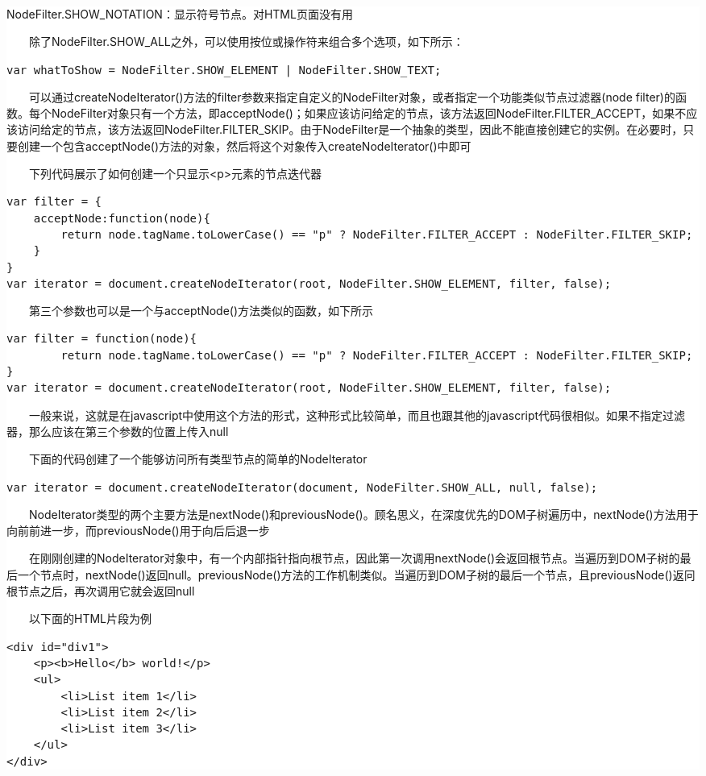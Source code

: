 NodeFilter.SHOW_NOTATION：显示符号节点。对HTML页面没有用</pre>
</div>

　　除了NodeFilter.SHOW_ALL之外，可以使用按位或操作符来组合多个选项，如下所示：

<div class="cnblogs_code">
<pre>var whatToShow = NodeFilter.SHOW_ELEMENT | NodeFilter.SHOW_TEXT;</pre>
</div>

　　可以通过createNodeIterator()方法的filter参数来指定自定义的NodeFilter对象，或者指定一个功能类似节点过滤器(node filter)的函数。每个NodeFilter对象只有一个方法，即acceptNode()；如果应该访问给定的节点，该方法返回NodeFilter.FILTER_ACCEPT，如果不应该访问给定的节点，该方法返回NodeFilter.FILTER_SKIP。由于NodeFilter是一个抽象的类型，因此不能直接创建它的实例。在必要时，只要创建一个包含acceptNode()方法的对象，然后将这个对象传入createNodeIterator()中即可

　　下列代码展示了如何创建一个只显示&lt;p&gt;元素的节点迭代器

<div class="cnblogs_code">
<pre>var filter = {
    acceptNode:function(node){
        return node.tagName.toLowerCase() == "p" ? NodeFilter.FILTER_ACCEPT : NodeFilter.FILTER_SKIP;
    }
}
var iterator = document.createNodeIterator(root, NodeFilter.SHOW_ELEMENT, filter, false);</pre>
</div>

　　第三个参数也可以是一个与acceptNode()方法类似的函数，如下所示

<div class="cnblogs_code">
<pre>var filter = function(node){
        return node.tagName.toLowerCase() == "p" ? NodeFilter.FILTER_ACCEPT : NodeFilter.FILTER_SKIP;
}
var iterator = document.createNodeIterator(root, NodeFilter.SHOW_ELEMENT, filter, false);</pre>
</div>

　　一般来说，这就是在javascript中使用这个方法的形式，这种形式比较简单，而且也跟其他的javascript代码很相似。如果不指定过滤器，那么应该在第三个参数的位置上传入null

　　下面的代码创建了一个能够访问所有类型节点的简单的NodeIterator

<div class="cnblogs_code">
<pre>var iterator = document.createNodeIterator(document, NodeFilter.SHOW_ALL, null, false);</pre>
</div>

　　NodeIterator类型的两个主要方法是nextNode()和previousNode()。顾名思义，在深度优先的DOM子树遍历中，nextNode()方法用于向前前进一步，而previousNode()用于向后后退一步

　　在刚刚创建的NodeIterator对象中，有一个内部指针指向根节点，因此第一次调用nextNode()会返回根节点。当遍历到DOM子树的最后一个节点时，nextNode()返回null。previousNode()方法的工作机制类似。当遍历到DOM子树的最后一个节点，且previousNode()返冋根节点之后，再次调用它就会返回null

　　以下面的HTML片段为例

<div class="cnblogs_code">
<pre>&lt;div id="div1"&gt;
    &lt;p&gt;&lt;b&gt;Hello&lt;/b&gt; world!&lt;/p&gt;
    &lt;ul&gt;
        &lt;li&gt;List item 1&lt;/li&gt;
        &lt;li&gt;List item 2&lt;/li&gt;
        &lt;li&gt;List item 3&lt;/li&gt;
    &lt;/ul&gt;
&lt;/div&gt;</pre>
</div>

